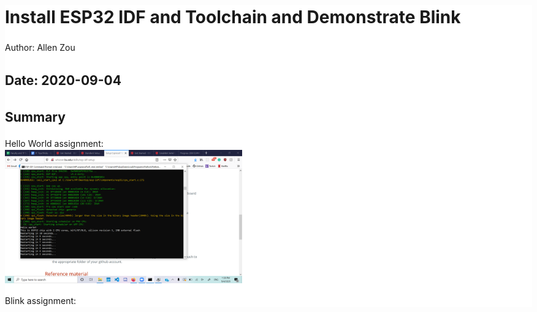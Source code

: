 # Install ESP32 IDF and Toolchain and Demonstrate Blink

Author: Allen Zou

## Date: 2020-09-04

## Summary

Hello World assignment:
<br/>
<img src="./images/hello-world.png" width="45%" />

Blink assignment:
<br/>